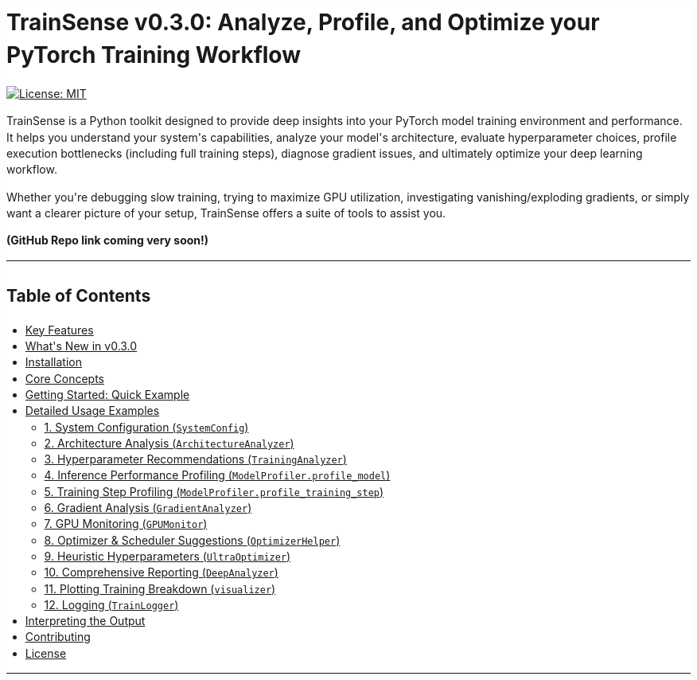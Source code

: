 # TrainSense v0.3.0: Analyze, Profile, and Optimize your PyTorch Training Workflow

[![License: MIT](https://img.shields.io/badge/License-MIT-yellow.svg)](https://opensource.org/licenses/MIT)


TrainSense is a Python toolkit designed to provide deep insights into your PyTorch model training environment and performance. It helps you understand your system's capabilities, analyze your model's architecture, evaluate hyperparameter choices, profile execution bottlenecks (including full training steps), diagnose gradient issues, and ultimately optimize your deep learning workflow.

Whether you're debugging slow training, trying to maximize GPU utilization, investigating vanishing/exploding gradients, or simply want a clearer picture of your setup, TrainSense offers a suite of tools to assist you.

**(GitHub Repo link coming very soon!)**

---

## Table of Contents

*   [Key Features](#key-features)
*   [What's New in v0.3.0](#whats-new-in-v030)
*   [Installation](#installation)
*   [Core Concepts](#core-concepts)
*   [Getting Started: Quick Example](#getting-started-quick-example)
*   [Detailed Usage Examples](#detailed-usage-examples)
    *   [1. System Configuration (`SystemConfig`)](#1-checking-system-configuration)
    *   [2. Architecture Analysis (`ArchitectureAnalyzer`)](#2-analyzing-your-models-architecture)
    *   [3. Hyperparameter Recommendations (`TrainingAnalyzer`)](#3-getting-hyperparameter-recommendations)
    *   [4. Inference Performance Profiling (`ModelProfiler.profile_model`)](#4-profiling-model-inference-performance)
    *   [5. Training Step Profiling (`ModelProfiler.profile_training_step`)](#5-profiling-a-full-training-step-new-in-v030)
    *   [6. Gradient Analysis (`GradientAnalyzer`)](#6-analyzing-gradients-new-in-v030)
    *   [7. GPU Monitoring (`GPUMonitor`)](#7-monitoring-gpu-status)
    *   [8. Optimizer & Scheduler Suggestions (`OptimizerHelper`)](#8-getting-optimizer-and-scheduler-suggestions)
    *   [9. Heuristic Hyperparameters (`UltraOptimizer`)](#9-generating-heuristic-hyperparameters-ultraoptimizer)
    *   [10. Comprehensive Reporting (`DeepAnalyzer`)](#10-using-the-comprehensive-reporter-deepanalyzer)
    *   [11. Plotting Training Breakdown (`visualizer`)](#11-plotting-training-breakdown-optional-new-in-v030)
    *   [12. Logging (`TrainLogger`)](#12-using-the-logger)
*   [Interpreting the Output](#interpreting-the-output)
*   [Contributing](#contributing)
*   [License](#license)

---
